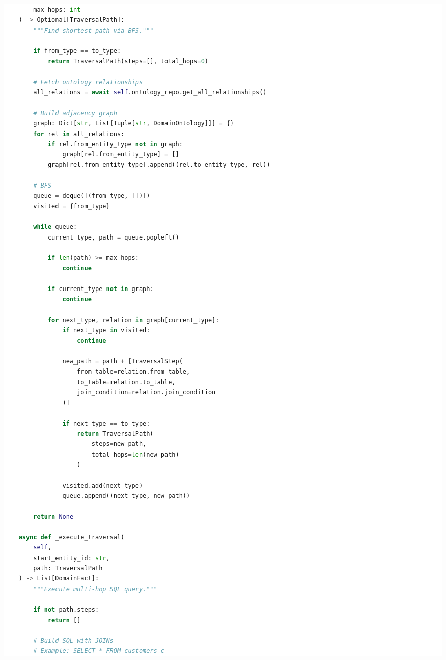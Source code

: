 ```python
        max_hops: int
    ) -> Optional[TraversalPath]:
        """Find shortest path via BFS."""

        if from_type == to_type:
            return TraversalPath(steps=[], total_hops=0)

        # Fetch ontology relationships
        all_relations = await self.ontology_repo.get_all_relationships()

        # Build adjacency graph
        graph: Dict[str, List[Tuple[str, DomainOntology]]] = {}
        for rel in all_relations:
            if rel.from_entity_type not in graph:
                graph[rel.from_entity_type] = []
            graph[rel.from_entity_type].append((rel.to_entity_type, rel))

        # BFS
        queue = deque([(from_type, [])])
        visited = {from_type}

        while queue:
            current_type, path = queue.popleft()

            if len(path) >= max_hops:
                continue

            if current_type not in graph:
                continue

            for next_type, relation in graph[current_type]:
                if next_type in visited:
                    continue

                new_path = path + [TraversalStep(
                    from_table=relation.from_table,
                    to_table=relation.to_table,
                    join_condition=relation.join_condition
                )]

                if next_type == to_type:
                    return TraversalPath(
                        steps=new_path,
                        total_hops=len(new_path)
                    )

                visited.add(next_type)
                queue.append((next_type, new_path))

        return None

    async def _execute_traversal(
        self,
        start_entity_id: str,
        path: TraversalPath
    ) -> List[DomainFact]:
        """Execute multi-hop SQL query."""

        if not path.steps:
            return []

        # Build SQL with JOINs
        # Example: SELECT * FROM customers c
```